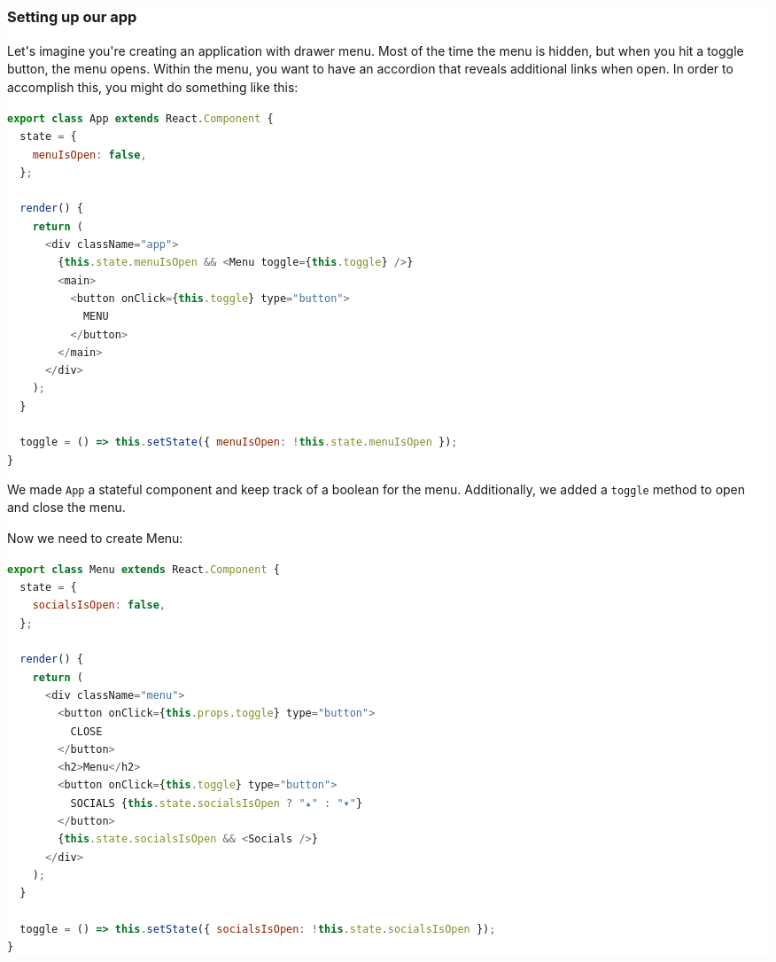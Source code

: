 ### Setting up our app

Let's imagine you're creating an application with drawer menu. Most of the time the menu is hidden, but when you hit a toggle button, the menu opens. Within the menu, you want to have an accordion that reveals additional links when open. In order to accomplish this, you might do something like this:

```js
export class App extends React.Component {
  state = {
    menuIsOpen: false,
  };

  render() {
    return (
      <div className="app">
        {this.state.menuIsOpen && <Menu toggle={this.toggle} />}
        <main>
          <button onClick={this.toggle} type="button">
            MENU
          </button>
        </main>
      </div>
    );
  }

  toggle = () => this.setState({ menuIsOpen: !this.state.menuIsOpen });
}
```

We made `App` a stateful component and keep track of a boolean for the menu. Additionally, we added a `toggle` method to open and close the menu.

Now we need to create Menu:

```js
export class Menu extends React.Component {
  state = {
    socialsIsOpen: false,
  };

  render() {
    return (
      <div className="menu">
        <button onClick={this.props.toggle} type="button">
          CLOSE
        </button>
        <h2>Menu</h2>
        <button onClick={this.toggle} type="button">
          SOCIALS {this.state.socialsIsOpen ? "▴" : "▾"}
        </button>
        {this.state.socialsIsOpen && <Socials />}
      </div>
    );
  }

  toggle = () => this.setState({ socialsIsOpen: !this.state.socialsIsOpen });
}
```
